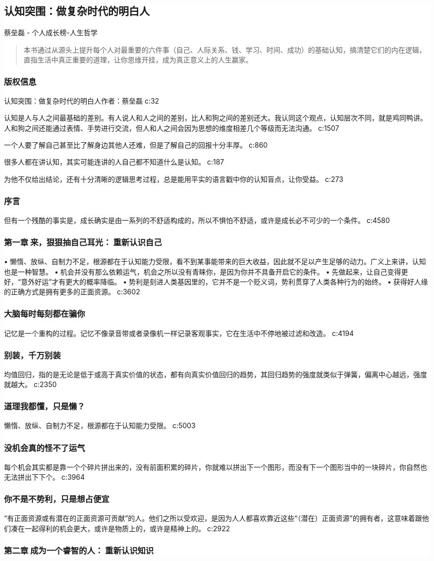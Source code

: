 ## 认知突围：做复杂时代的明白人

蔡垒磊  -  个人成长榜-人生哲学

> 本书通过从源头上提升每个人对最重要的六件事（自己、人际关系、钱、学习、时间、成功）的基础认知，搞清楚它们的内在逻辑，直指生活中真正重要的道理，让你思维开挂，成为真正意义上的人生赢家。


### 版权信息

认知突围：做复杂时代的明白人作者：蔡垒磊 c:32

认知是人与人之间最基础的差别。有人说人和人之间的差别，比人和狗之间的差别还大。我认同这个观点，认知层次不同，就是鸡同鸭讲。人和狗之间还能通过表情、手势进行交流，但人和人之间会因为思想的维度相差几个等级而无法沟通。 c:1507

一个人要了解自己甚至比了解身边其他人还难，但是了解自己的回报十分丰厚。 c:860

很多人都在讲认知，其实可能连讲的人自己都不知道什么是认知。 c:187

为他不仅给出结论，还有十分清晰的逻辑思考过程，总是能用平实的语言戳中你的认知盲点，让你受益。 c:273

### 序言

但有一个残酷的事实是，成长确实是由一系列的不舒适构成的，所以不惧怕不舒适，或许是成长必不可少的一个条件。 c:4580

### 第一章 来，狠狠抽自己耳光： 重新认识自己

• 懒惰、放纵、自制力不足，根源都在于认知能力受限，看不到某事能带来的巨大收益，因此就不足以产生足够的动力。广义上来讲，认知也是一种智慧。
• 机会并没有那么依赖运气，机会之所以没有青睐你，是因为你并不具备开启它的条件。
• 先做起来，让自己变得更好，“意外好运”才有更大的概率降临。
• 势利是刻进人类基因里的，它并不是一个贬义词，势利贯穿了人类各种行为的始终。
• 获得好人缘的正确方式是拥有更多的正面资源。 c:3602

### 大脑每时每刻都在骗你

记忆是一个重构的过程。记忆不像录音带或者录像机一样记录客观事实，它在生活中不停地被过滤和改造。 c:4194

### 别装，千万别装

均值回归，指的是无论是低于或高于真实价值的状态，都有向真实价值回归的趋势，其回归趋势的强度就类似于弹簧，偏离中心越远，强度就越大。 c:2350

### 道理我都懂，只是懒？

懒惰、放纵、自制力不足，根源都在于认知能力受限。 c:5003

### 没机会真的怪不了运气

每个机会其实都是靠一个个碎片拼出来的，没有前面积累的碎片，你就难以拼出下一个图形，而没有下一个图形当中的一块碎片，你自然也无法拼出下下个。
 c:3964

### 你不是不势利，只是想占便宜

“有正面资源或有潜在的正面资源可贡献”的人。他们之所以受欢迎，是因为人人都喜欢靠近这些“（潜在）正面资源”的拥有者，这意味着跟他们凑在一起得利的机会更大，或许是物质上的，或许是精神上的。 c:2922

### 第二章 成为一个睿智的人： 重新认识知识
